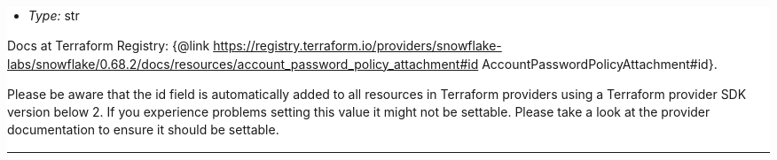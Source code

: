 - *Type:* str

Docs at Terraform Registry: {@link https://registry.terraform.io/providers/snowflake-labs/snowflake/0.68.2/docs/resources/account_password_policy_attachment#id AccountPasswordPolicyAttachment#id}.

Please be aware that the id field is automatically added to all resources in Terraform providers using a Terraform provider SDK version below 2.
If you experience problems setting this value it might not be settable. Please take a look at the provider documentation to ensure it should be settable.

---



